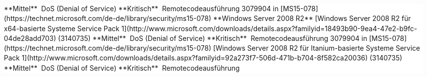 </td>
<td style="border:1px solid black;">
**Mittel**   
DoS (Denial of Service)

</td>
<td style="border:1px solid black;">
**Kritisch**   
Remotecodeausführung

</td>
<td style="border:1px solid black;">
3079904 in [MS15-078](https://technet.microsoft.com/de-de/library/security/ms15-078)

</td>
</tr>
<tr>
<td style="border:1px solid black;" colspan="4">
**Windows Server 2008 R2**

</td>
</tr>
<tr>
<td style="border:1px solid black;">
[Windows Server 2008 R2 für x64-basierte Systeme Service Pack 1](http://www.microsoft.com/downloads/details.aspx?familyid=18493b90-9ea4-47e2-b9fc-04de28add703)  
(3140735)

</td>
<td style="border:1px solid black;">
**Mittel**   
DoS (Denial of Service)

</td>
<td style="border:1px solid black;">
**Kritisch**   
Remotecodeausführung

</td>
<td style="border:1px solid black;">
3079904 in [MS15-078](https://technet.microsoft.com/de-de/library/security/ms15-078)

</td>
</tr>
<tr>
<td style="border:1px solid black;">
[Windows Server 2008 R2 für Itanium-basierte Systeme Service Pack 1](http://www.microsoft.com/downloads/details.aspx?familyid=92a273f7-506d-471b-b704-8f582ca20036)  
(3140735)

</td>
<td style="border:1px solid black;">
**Mittel**   
DoS (Denial of Service)

</td>
<td style="border:1px solid black;">
**Kritisch**   
Remotecodeausführung
